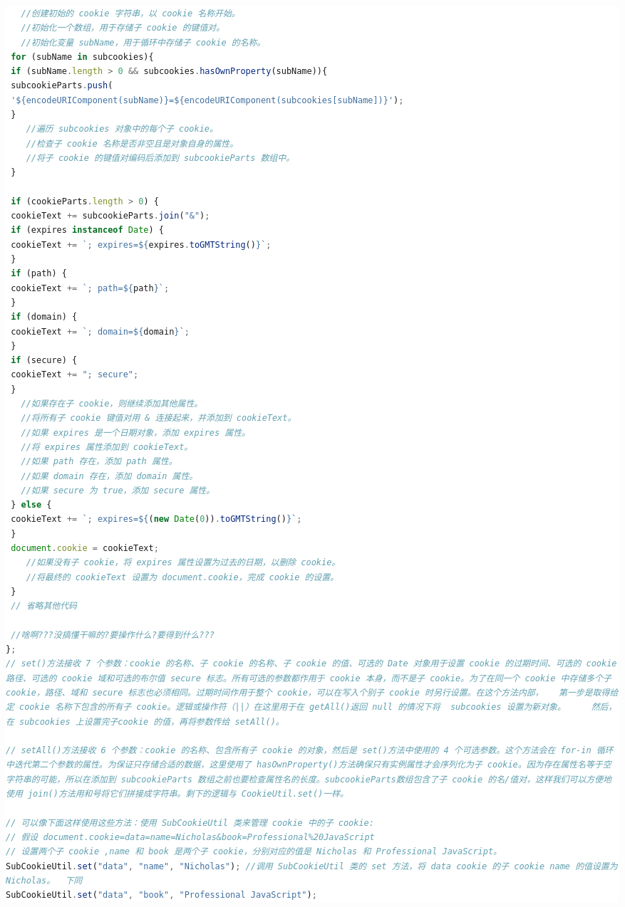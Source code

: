 ```js
   //创建初始的 cookie 字符串，以 cookie 名称开始。
   //初始化一个数组，用于存储子 cookie 的键值对。
   //初始化变量 subName，用于循环中存储子 cookie 的名称。
 for (subName in subcookies){ 
 if (subName.length > 0 && subcookies.hasOwnProperty(subName)){ 
 subcookieParts.push( 
 '${encodeURIComponent(subName)}=${encodeURIComponent(subcookies[subName])}'); 
 } 
    //遍历 subcookies 对象中的每个子 cookie。
    //检查子 cookie 名称是否非空且是对象自身的属性。
    //将子 cookie 的键值对编码后添加到 subcookieParts 数组中。
 } 

 if (cookieParts.length > 0) { 
 cookieText += subcookieParts.join("&"); 
 if (expires instanceof Date) { 
 cookieText += `; expires=${expires.toGMTString()}`; 
 } 
 if (path) { 
 cookieText += `; path=${path}`; 
 } 
 if (domain) { 
 cookieText += `; domain=${domain}`; 
 } 
 if (secure) { 
 cookieText += "; secure"; 
 } 
   //如果存在子 cookie，则继续添加其他属性。
   //将所有子 cookie 键值对用 & 连接起来，并添加到 cookieText。
   //如果 expires 是一个日期对象，添加 expires 属性。
   //将 expires 属性添加到 cookieText。
   //如果 path 存在，添加 path 属性。
   //如果 domain 存在，添加 domain 属性。
   //如果 secure 为 true，添加 secure 属性。
 } else { 
 cookieText += `; expires=${(new Date(0)).toGMTString()}`; 
 } 
 document.cookie = cookieText; 
    //如果没有子 cookie，将 expires 属性设置为过去的日期，以删除 cookie。
    //将最终的 cookieText 设置为 document.cookie，完成 cookie 的设置。
 } 
 // 省略其他代码

 //啥啊???没搞懂干嘛的?要操作什么?要得到什么???
}; 
// set()方法接收 7 个参数：cookie 的名称、子 cookie 的名称、子 cookie 的值、可选的 Date 对象用于设置 cookie 的过期时间、可选的 cookie 路径、可选的 cookie 域和可选的布尔值 secure 标志。所有可选的参数都作用于 cookie 本身，而不是子 cookie。为了在同一个 cookie 中存储多个子 cookie，路径、域和 secure 标志也必须相同。过期时间作用于整个 cookie，可以在写入个别子 cookie 时另行设置。在这个方法内部，   第一步是取得给定 cookie 名称下包含的所有子 cookie。逻辑或操作符（||）在这里用于在 getAll()返回 null 的情况下将  subcookies 设置为新对象。     然后，在 subcookies 上设置完子cookie 的值，再将参数传给 setAll()。

// setAll()方法接收 6 个参数：cookie 的名称、包含所有子 cookie 的对象，然后是 set()方法中使用的 4 个可选参数。这个方法会在 for-in 循环中迭代第二个参数的属性。为保证只存储合适的数据，这里使用了 hasOwnProperty()方法确保只有实例属性才会序列化为子 cookie。因为存在属性名等于空字符串的可能，所以在添加到 subcookieParts 数组之前也要检查属性名的长度。subcookieParts数组包含了子 cookie 的名/值对，这样我们可以方便地使用 join()方法用和号将它们拼接成字符串。剩下的逻辑与 CookieUtil.set()一样。

// 可以像下面这样使用这些方法：使用 SubCookieUtil 类来管理 cookie 中的子 cookie:
// 假设 document.cookie=data=name=Nicholas&book=Professional%20JavaScript 
// 设置两个子 cookie ,name 和 book 是两个子 cookie，分别对应的值是 Nicholas 和 Professional JavaScript。
SubCookieUtil.set("data", "name", "Nicholas"); //调用 SubCookieUtil 类的 set 方法，将 data cookie 的子 cookie name 的值设置为 Nicholas。  下同
SubCookieUtil.set("data", "book", "Professional JavaScript"); 

```